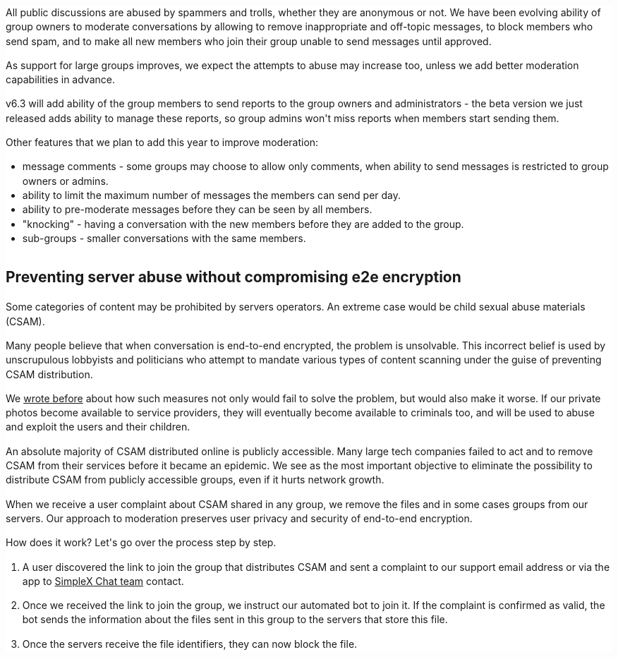 All public discussions are abused by spammers and trolls, whether they are anonymous or not. We have been evolving ability of group owners to moderate conversations by allowing to remove inappropriate and off-topic messages, to block members who send spam, and to make all new members who join their group unable to send messages until approved.

As support for large groups improves, we expect the attempts to abuse may increase too, unless we add better moderation capabilities in advance.

v6.3 will add ability of the group members to send reports to the group owners and administrators - the beta version we just released adds ability to manage these reports, so group admins won't miss reports when members start sending them.

Other features that we plan to add this year to improve moderation:
- message comments - some groups may choose to allow only comments, when ability to send messages is restricted to group owners or admins.
- ability to limit the maximum number of messages the members can send per day.
- ability to pre-moderate messages before they can be seen by all members.
- "knocking" - having a conversation with the new members before they are added to the group.
- sub-groups - smaller conversations with the same members.

## Preventing server abuse without compromising e2e encryption

Some categories of content may be prohibited by servers operators. An extreme case would be child sexual abuse materials (CSAM).

Many people believe that when conversation is end-to-end encrypted, the problem is unsolvable. This incorrect belief is used by unscrupulous lobbyists and politicians who attempt to mandate various types of content scanning under the guise of preventing CSAM distribution.

We [wrote before](./20240601-protecting-children-safety-requires-e2e-encryption.md) about how such measures not only would fail to solve the problem, but would also make it worse. If our private photos become available to service providers, they will eventually become available to criminals too, and will be used to abuse and exploit the users and their children.

An absolute majority of CSAM distributed online is publicly accessible. Many large tech companies failed to act and to remove CSAM from their services before it became an epidemic. We see as the most important objective to eliminate the possibility to distribute CSAM from publicly accessible groups, even if it hurts network growth.

When we receive a user complaint about CSAM shared in any group, we remove the files and in some cases groups from our servers. Our approach to moderation preserves user privacy and security of end-to-end encryption.

How does it work? Let's go over the process step by step.

1. A user discovered the link to join the group that distributes CSAM and sent a complaint to our support email address or via the app to [SimpleX Chat team](simplex:/contact#/?v=1&smp=smp%3A%2F%2FPQUV2eL0t7OStZOoAsPEV2QYWt4-xilbakvGUGOItUo%3D%40smp6.simplex.im%2FK1rslx-m5bpXVIdMZg9NLUZ_8JBm8xTt%23MCowBQYDK2VuAyEALDeVe-sG8mRY22LsXlPgiwTNs9dbiLrNuA7f3ZMAJ2w%3D) contact.

2. Once we received the link to join the group, we instruct our automated bot to join it. If the complaint is confirmed as valid, the bot sends the information about the files sent in this group to the servers that store this file.

3. Once the servers receive the file identifiers, they can now block the file.
